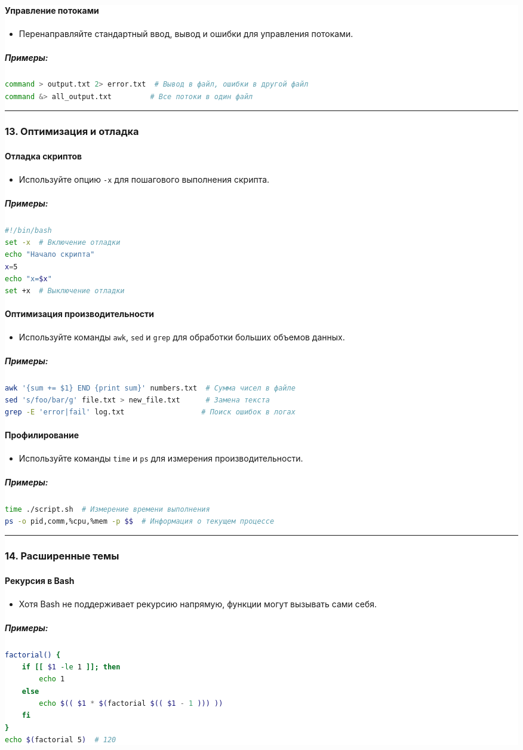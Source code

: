 #### Управление потоками
- Перенаправляйте стандартный ввод, вывод и ошибки для управления потоками.

##### Примеры:
```bash
command > output.txt 2> error.txt  # Вывод в файл, ошибки в другой файл
command &> all_output.txt         # Все потоки в один файл
```

---

### 13. Оптимизация и отладка

#### Отладка скриптов
- Используйте опцию `-x` для пошагового выполнения скрипта.

##### Примеры:
```bash
#!/bin/bash
set -x  # Включение отладки
echo "Начало скрипта"
x=5
echo "x=$x"
set +x  # Выключение отладки
```

#### Оптимизация производительности
- Используйте команды `awk`, `sed` и `grep` для обработки больших объемов данных.

##### Примеры:
```bash
awk '{sum += $1} END {print sum}' numbers.txt  # Сумма чисел в файле
sed 's/foo/bar/g' file.txt > new_file.txt      # Замена текста
grep -E 'error|fail' log.txt                  # Поиск ошибок в логах
```

#### Профилирование
- Используйте команды `time` и `ps` для измерения производительности.

##### Примеры:
```bash
time ./script.sh  # Измерение времени выполнения
ps -o pid,comm,%cpu,%mem -p $$  # Информация о текущем процессе
```

---

### 14. Расширенные темы

#### Рекурсия в Bash
- Хотя Bash не поддерживает рекурсию напрямую, функции могут вызывать сами себя.

##### Примеры:
```bash
factorial() {
    if [[ $1 -le 1 ]]; then
        echo 1
    else
        echo $(( $1 * $(factorial $(( $1 - 1 ))) ))
    fi
}
echo $(factorial 5)  # 120
```

